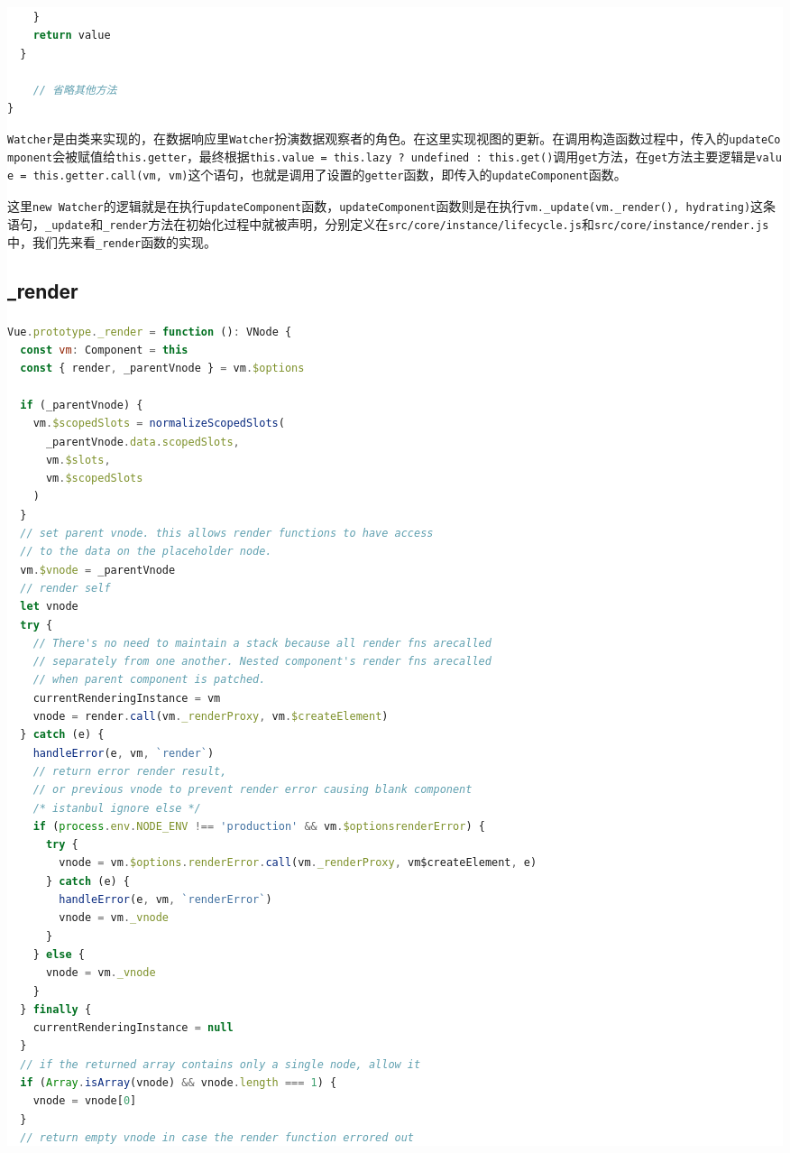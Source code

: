 ```js
    }
    return value
  }

	// 省略其他方法
}
```

`Watcher`是由类来实现的，在数据响应里`Watcher`扮演数据观察者的角色。在这里实现视图的更新。在调用构造函数过程中，传入的`updateComponent`会被赋值给`this.getter`，最终根据`this.value = this.lazy ? undefined : this.get()`调用`get`方法，在`get`方法主要逻辑是`value = this.getter.call(vm, vm)`这个语句，也就是调用了设置的`getter`函数，即传入的`updateComponent`函数。

这里`new Watcher`的逻辑就是在执行`updateComponent`函数，`updateComponent`函数则是在执行`vm._update(vm._render(), hydrating)`这条语句，`_update`和`_render`方法在初始化过程中就被声明，分别定义在`src/core/instance/lifecycle.js`和`src/core/instance/render.js`中，我们先来看`_render`函数的实现。

## _render

```js
Vue.prototype._render = function (): VNode {
  const vm: Component = this
  const { render, _parentVnode } = vm.$options

  if (_parentVnode) {
    vm.$scopedSlots = normalizeScopedSlots(
      _parentVnode.data.scopedSlots,
      vm.$slots,
      vm.$scopedSlots
    )
  }
  // set parent vnode. this allows render functions to have access
  // to the data on the placeholder node.
  vm.$vnode = _parentVnode
  // render self
  let vnode
  try {
    // There's no need to maintain a stack because all render fns arecalled
    // separately from one another. Nested component's render fns arecalled
    // when parent component is patched.
    currentRenderingInstance = vm
    vnode = render.call(vm._renderProxy, vm.$createElement)
  } catch (e) {
    handleError(e, vm, `render`)
    // return error render result,
    // or previous vnode to prevent render error causing blank component
    /* istanbul ignore else */
    if (process.env.NODE_ENV !== 'production' && vm.$optionsrenderError) {
      try {
        vnode = vm.$options.renderError.call(vm._renderProxy, vm$createElement, e)
      } catch (e) {
        handleError(e, vm, `renderError`)
        vnode = vm._vnode
      }
    } else {
      vnode = vm._vnode
    }
  } finally {
    currentRenderingInstance = null
  }
  // if the returned array contains only a single node, allow it
  if (Array.isArray(vnode) && vnode.length === 1) {
    vnode = vnode[0]
  }
  // return empty vnode in case the render function errored out
```